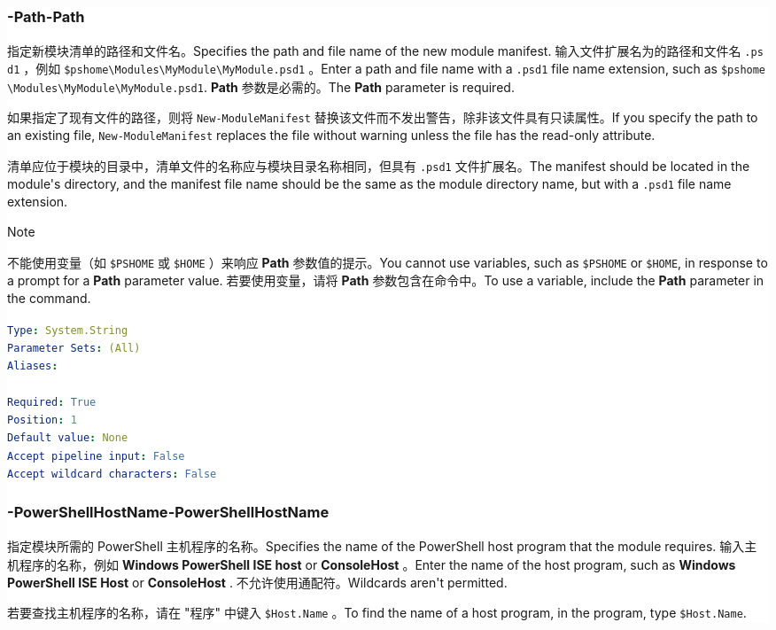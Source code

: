 ### <span data-ttu-id="1fa12-240">-Path</span><span class="sxs-lookup"><span data-stu-id="1fa12-240">-Path</span></span>

<span data-ttu-id="1fa12-241">指定新模块清单的路径和文件名。</span><span class="sxs-lookup"><span data-stu-id="1fa12-241">Specifies the path and file name of the new module manifest.</span></span> <span data-ttu-id="1fa12-242">输入文件扩展名为的路径和文件名 `.psd1` ，例如 `$pshome\Modules\MyModule\MyModule.psd1` 。</span><span class="sxs-lookup"><span data-stu-id="1fa12-242">Enter a path and file name with a `.psd1` file name extension, such as `$pshome\Modules\MyModule\MyModule.psd1`.</span></span> <span data-ttu-id="1fa12-243">**Path** 参数是必需的。</span><span class="sxs-lookup"><span data-stu-id="1fa12-243">The **Path** parameter is required.</span></span>

<span data-ttu-id="1fa12-244">如果指定了现有文件的路径，则将 `New-ModuleManifest` 替换该文件而不发出警告，除非该文件具有只读属性。</span><span class="sxs-lookup"><span data-stu-id="1fa12-244">If you specify the path to an existing file, `New-ModuleManifest` replaces the file without warning unless the file has the read-only attribute.</span></span>

<span data-ttu-id="1fa12-245">清单应位于模块的目录中，清单文件的名称应与模块目录名称相同，但具有 `.psd1` 文件扩展名。</span><span class="sxs-lookup"><span data-stu-id="1fa12-245">The manifest should be located in the module's directory, and the manifest file name should be the same as the module directory name, but with a `.psd1` file name extension.</span></span>

> [!NOTE]
> <span data-ttu-id="1fa12-246">不能使用变量（如 `$PSHOME` 或 `$HOME` ）来响应 **Path** 参数值的提示。</span><span class="sxs-lookup"><span data-stu-id="1fa12-246">You cannot use variables, such as `$PSHOME` or `$HOME`, in response to a prompt for a **Path** parameter value.</span></span> <span data-ttu-id="1fa12-247">若要使用变量，请将 **Path** 参数包含在命令中。</span><span class="sxs-lookup"><span data-stu-id="1fa12-247">To use a variable, include the **Path** parameter in the command.</span></span>

```yaml
Type: System.String
Parameter Sets: (All)
Aliases:

Required: True
Position: 1
Default value: None
Accept pipeline input: False
Accept wildcard characters: False
```

### <span data-ttu-id="1fa12-248">-PowerShellHostName</span><span class="sxs-lookup"><span data-stu-id="1fa12-248">-PowerShellHostName</span></span>

<span data-ttu-id="1fa12-249">指定模块所需的 PowerShell 主机程序的名称。</span><span class="sxs-lookup"><span data-stu-id="1fa12-249">Specifies the name of the PowerShell host program that the module requires.</span></span> <span data-ttu-id="1fa12-250">输入主机程序的名称，例如 **Windows PowerShell ISE host** or **ConsoleHost** 。</span><span class="sxs-lookup"><span data-stu-id="1fa12-250">Enter the name of the host program, such as **Windows PowerShell ISE Host** or **ConsoleHost** .</span></span> <span data-ttu-id="1fa12-251">不允许使用通配符。</span><span class="sxs-lookup"><span data-stu-id="1fa12-251">Wildcards aren't permitted.</span></span>

<span data-ttu-id="1fa12-252">若要查找主机程序的名称，请在 "程序" 中键入 `$Host.Name` 。</span><span class="sxs-lookup"><span data-stu-id="1fa12-252">To find the name of a host program, in the program, type `$Host.Name`.</span></span>
